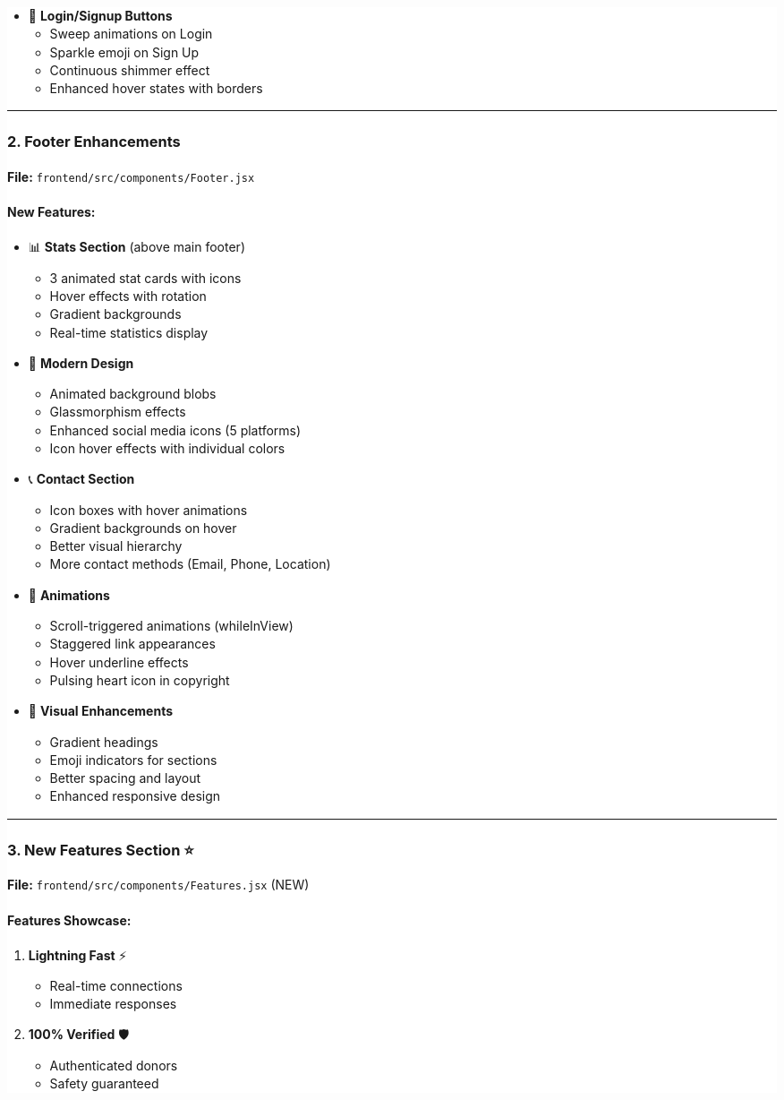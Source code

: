 - 🔐 **Login/Signup Buttons**
  - Sweep animations on Login
  - Sparkle emoji on Sign Up
  - Continuous shimmer effect
  - Enhanced hover states with borders

---

### 2. **Footer Enhancements**
**File:** `frontend/src/components/Footer.jsx`

#### New Features:
- 📊 **Stats Section** (above main footer)
  - 3 animated stat cards with icons
  - Hover effects with rotation
  - Gradient backgrounds
  - Real-time statistics display

- 🎨 **Modern Design**
  - Animated background blobs
  - Glassmorphism effects
  - Enhanced social media icons (5 platforms)
  - Icon hover effects with individual colors

- 📞 **Contact Section**
  - Icon boxes with hover animations
  - Gradient backgrounds on hover
  - Better visual hierarchy
  - More contact methods (Email, Phone, Location)

- 💫 **Animations**
  - Scroll-triggered animations (whileInView)
  - Staggered link appearances
  - Hover underline effects
  - Pulsing heart icon in copyright

- 🌈 **Visual Enhancements**
  - Gradient headings
  - Emoji indicators for sections
  - Better spacing and layout
  - Enhanced responsive design

---

### 3. **New Features Section** ⭐
**File:** `frontend/src/components/Features.jsx` (NEW)

#### Features Showcase:
1. **Lightning Fast** ⚡
   - Real-time connections
   - Immediate responses

2. **100% Verified** 🛡️
   - Authenticated donors
   - Safety guaranteed

